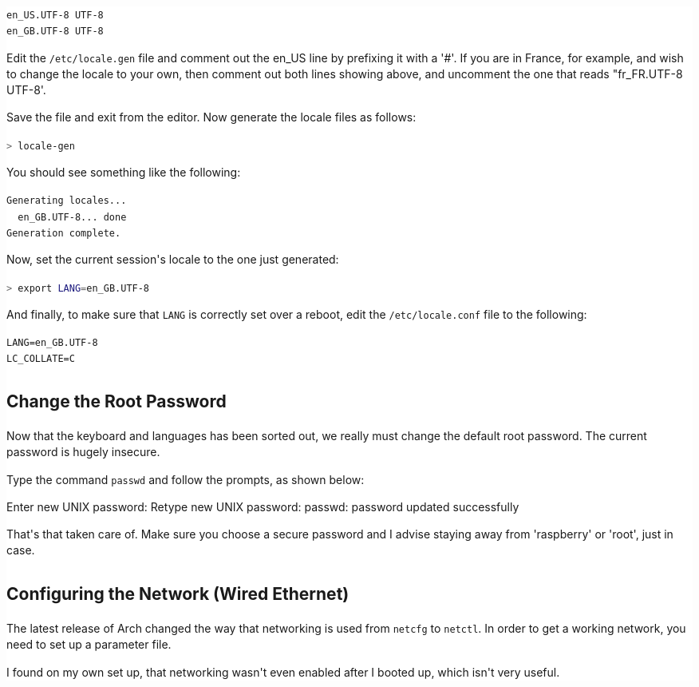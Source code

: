 ```text
en_US.UTF-8 UTF-8
en_GB.UTF-8 UTF-8
```

Edit the `/etc/locale.gen` file and comment out the en_US line by prefixing it with a '#'. If you are in France, for example, and wish to change the locale to your own, then comment out both lines showing above, and uncomment the one that reads "fr_FR.UTF-8 UTF-8'.

Save the file and exit from the editor. Now generate the locale files as follows:

```bash
> locale-gen
```

You should see something like the following:

```text
Generating locales...
  en_GB.UTF-8... done
Generation complete.
```

Now, set the current session's locale to the one just generated:

```bash
> export LANG=en_GB.UTF-8 
```

And finally, to make sure that `LANG` is correctly set over a reboot, edit the `/etc/locale.conf` file to the following:

```text
LANG=en_GB.UTF-8
LC_COLLATE=C
```

## Change the Root Password

Now that the keyboard and languages has been sorted out, we really must change the default root password. The current password is hugely insecure.

Type the command `passwd` and follow the prompts, as shown below:

Enter new UNIX password: 
Retype new UNIX password:
passwd: password updated successfully

That's that taken care of. Make sure you choose a secure password and I advise staying away from 'raspberry' or 'root', just in case.

## Configuring the Network (Wired Ethernet)

The latest release of Arch changed the way that networking is used from `netcfg` to `netctl`. In order to get a working network, you need to set up a parameter file.

I found on my own set up, that networking wasn't even enabled after I booted up, which isn't very useful.
